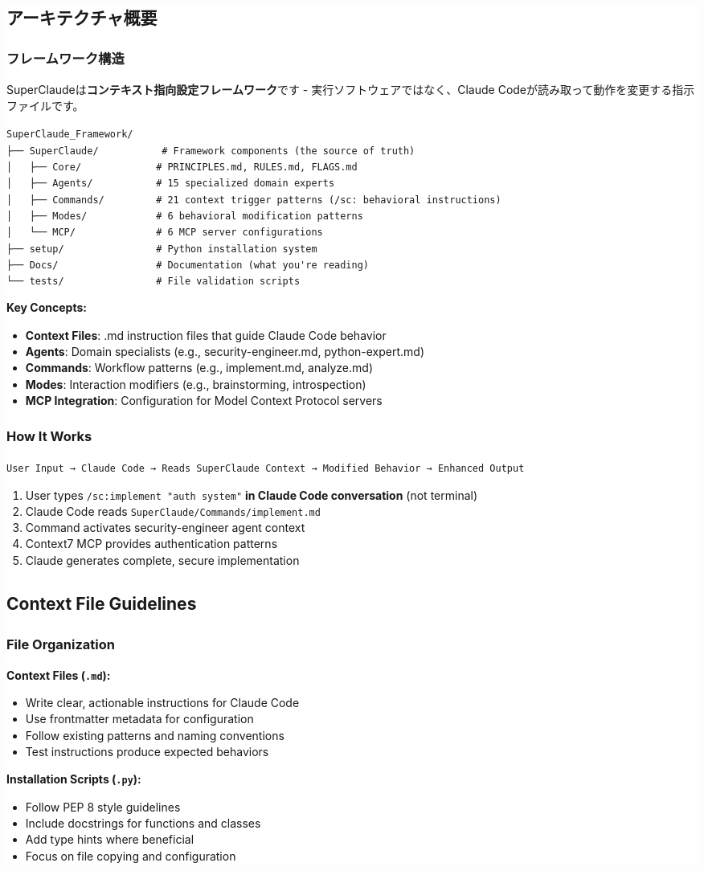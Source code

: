 ## アーキテクチャ概要

### フレームワーク構造

SuperClaudeは**コンテキスト指向設定フレームワーク**です - 実行ソフトウェアではなく、Claude Codeが読み取って動作を変更する指示ファイルです。

```
SuperClaude_Framework/
├── SuperClaude/           # Framework components (the source of truth)
│   ├── Core/             # PRINCIPLES.md, RULES.md, FLAGS.md
│   ├── Agents/           # 15 specialized domain experts
│   ├── Commands/         # 21 context trigger patterns (/sc: behavioral instructions)
│   ├── Modes/            # 6 behavioral modification patterns
│   └── MCP/              # 6 MCP server configurations
├── setup/                # Python installation system
├── Docs/                 # Documentation (what you're reading)
└── tests/                # File validation scripts
```

**Key Concepts:**
- **Context Files**: .md instruction files that guide Claude Code behavior
- **Agents**: Domain specialists (e.g., security-engineer.md, python-expert.md)  
- **Commands**: Workflow patterns (e.g., implement.md, analyze.md)
- **Modes**: Interaction modifiers (e.g., brainstorming, introspection)
- **MCP Integration**: Configuration for Model Context Protocol servers

### How It Works

```
User Input → Claude Code → Reads SuperClaude Context → Modified Behavior → Enhanced Output
```

1. User types `/sc:implement "auth system"` **in Claude Code conversation** (not terminal)
2. Claude Code reads `SuperClaude/Commands/implement.md`
3. Command activates security-engineer agent context
4. Context7 MCP provides authentication patterns
5. Claude generates complete, secure implementation

## Context File Guidelines

### File Organization

**Context Files (`.md`):**
- Write clear, actionable instructions for Claude Code
- Use frontmatter metadata for configuration  
- Follow existing patterns and naming conventions
- Test instructions produce expected behaviors

**Installation Scripts (`.py`):**
- Follow PEP 8 style guidelines
- Include docstrings for functions and classes
- Add type hints where beneficial
- Focus on file copying and configuration

